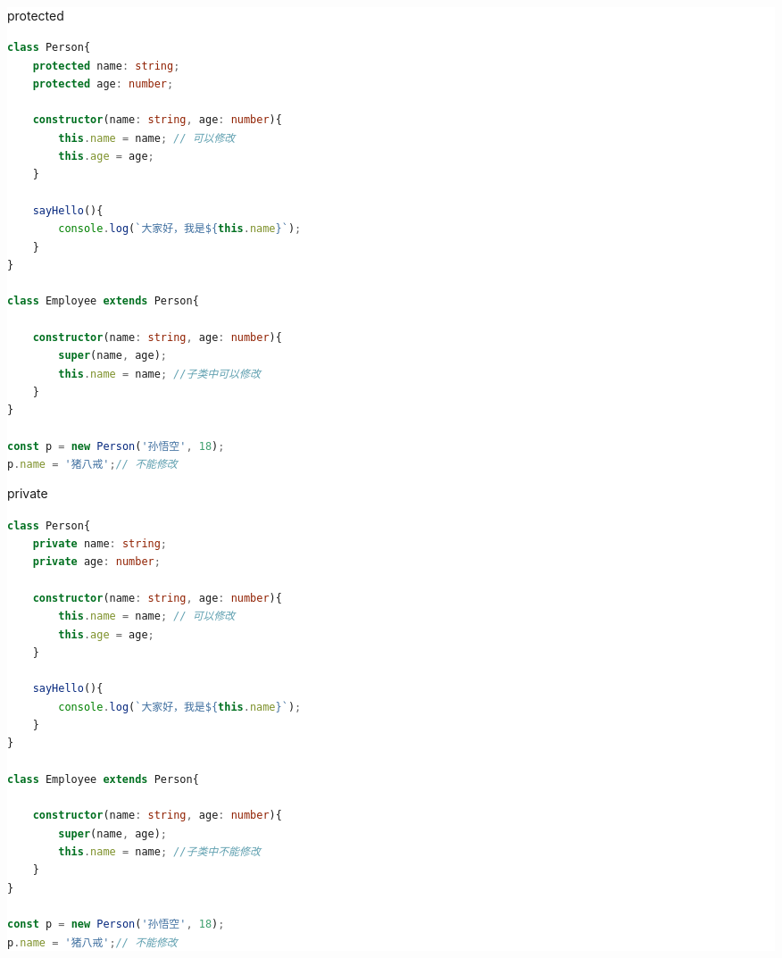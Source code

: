 

protected

```typescript
class Person{
    protected name: string;
    protected age: number;

    constructor(name: string, age: number){
        this.name = name; // 可以修改
        this.age = age;
    }

    sayHello(){
        console.log(`大家好，我是${this.name}`);
    }
}

class Employee extends Person{

    constructor(name: string, age: number){
        super(name, age);
        this.name = name; //子类中可以修改
    }
}

const p = new Person('孙悟空', 18);
p.name = '猪八戒';// 不能修改
```



private

```typescript
class Person{
    private name: string;
    private age: number;

    constructor(name: string, age: number){
        this.name = name; // 可以修改
        this.age = age;
    }

    sayHello(){
        console.log(`大家好，我是${this.name}`);
    }
}

class Employee extends Person{

    constructor(name: string, age: number){
        super(name, age);
        this.name = name; //子类中不能修改
    }
}

const p = new Person('孙悟空', 18);
p.name = '猪八戒';// 不能修改
```
